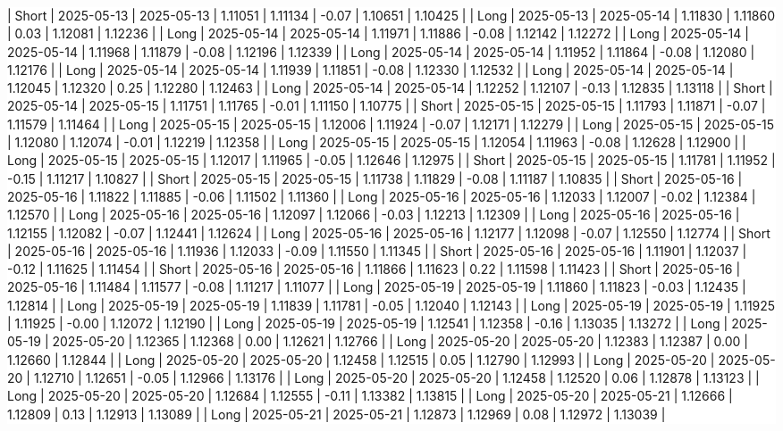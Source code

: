 | Short | 2025-05-13 | 2025-05-13 | 1.11051 | 1.11134 | -0.07 | 1.10651 | 1.10425 |
| Long | 2025-05-13 | 2025-05-14 | 1.11830 | 1.11860 | 0.03 | 1.12081 | 1.12236 |
| Long | 2025-05-14 | 2025-05-14 | 1.11971 | 1.11886 | -0.08 | 1.12142 | 1.12272 |
| Long | 2025-05-14 | 2025-05-14 | 1.11968 | 1.11879 | -0.08 | 1.12196 | 1.12339 |
| Long | 2025-05-14 | 2025-05-14 | 1.11952 | 1.11864 | -0.08 | 1.12080 | 1.12176 |
| Long | 2025-05-14 | 2025-05-14 | 1.11939 | 1.11851 | -0.08 | 1.12330 | 1.12532 |
| Long | 2025-05-14 | 2025-05-14 | 1.12045 | 1.12320 | 0.25 | 1.12280 | 1.12463 |
| Long | 2025-05-14 | 2025-05-14 | 1.12252 | 1.12107 | -0.13 | 1.12835 | 1.13118 |
| Short | 2025-05-14 | 2025-05-15 | 1.11751 | 1.11765 | -0.01 | 1.11150 | 1.10775 |
| Short | 2025-05-15 | 2025-05-15 | 1.11793 | 1.11871 | -0.07 | 1.11579 | 1.11464 |
| Long | 2025-05-15 | 2025-05-15 | 1.12006 | 1.11924 | -0.07 | 1.12171 | 1.12279 |
| Long | 2025-05-15 | 2025-05-15 | 1.12080 | 1.12074 | -0.01 | 1.12219 | 1.12358 |
| Long | 2025-05-15 | 2025-05-15 | 1.12054 | 1.11963 | -0.08 | 1.12628 | 1.12900 |
| Long | 2025-05-15 | 2025-05-15 | 1.12017 | 1.11965 | -0.05 | 1.12646 | 1.12975 |
| Short | 2025-05-15 | 2025-05-15 | 1.11781 | 1.11952 | -0.15 | 1.11217 | 1.10827 |
| Short | 2025-05-15 | 2025-05-15 | 1.11738 | 1.11829 | -0.08 | 1.11187 | 1.10835 |
| Short | 2025-05-16 | 2025-05-16 | 1.11822 | 1.11885 | -0.06 | 1.11502 | 1.11360 |
| Long | 2025-05-16 | 2025-05-16 | 1.12033 | 1.12007 | -0.02 | 1.12384 | 1.12570 |
| Long | 2025-05-16 | 2025-05-16 | 1.12097 | 1.12066 | -0.03 | 1.12213 | 1.12309 |
| Long | 2025-05-16 | 2025-05-16 | 1.12155 | 1.12082 | -0.07 | 1.12441 | 1.12624 |
| Long | 2025-05-16 | 2025-05-16 | 1.12177 | 1.12098 | -0.07 | 1.12550 | 1.12774 |
| Short | 2025-05-16 | 2025-05-16 | 1.11936 | 1.12033 | -0.09 | 1.11550 | 1.11345 |
| Short | 2025-05-16 | 2025-05-16 | 1.11901 | 1.12037 | -0.12 | 1.11625 | 1.11454 |
| Short | 2025-05-16 | 2025-05-16 | 1.11866 | 1.11623 | 0.22 | 1.11598 | 1.11423 |
| Short | 2025-05-16 | 2025-05-16 | 1.11484 | 1.11577 | -0.08 | 1.11217 | 1.11077 |
| Long | 2025-05-19 | 2025-05-19 | 1.11860 | 1.11823 | -0.03 | 1.12435 | 1.12814 |
| Long | 2025-05-19 | 2025-05-19 | 1.11839 | 1.11781 | -0.05 | 1.12040 | 1.12143 |
| Long | 2025-05-19 | 2025-05-19 | 1.11925 | 1.11925 | -0.00 | 1.12072 | 1.12190 |
| Long | 2025-05-19 | 2025-05-19 | 1.12541 | 1.12358 | -0.16 | 1.13035 | 1.13272 |
| Long | 2025-05-19 | 2025-05-20 | 1.12365 | 1.12368 | 0.00 | 1.12621 | 1.12766 |
| Long | 2025-05-20 | 2025-05-20 | 1.12383 | 1.12387 | 0.00 | 1.12660 | 1.12844 |
| Long | 2025-05-20 | 2025-05-20 | 1.12458 | 1.12515 | 0.05 | 1.12790 | 1.12993 |
| Long | 2025-05-20 | 2025-05-20 | 1.12710 | 1.12651 | -0.05 | 1.12966 | 1.13176 |
| Long | 2025-05-20 | 2025-05-20 | 1.12458 | 1.12520 | 0.06 | 1.12878 | 1.13123 |
| Long | 2025-05-20 | 2025-05-20 | 1.12684 | 1.12555 | -0.11 | 1.13382 | 1.13815 |
| Long | 2025-05-20 | 2025-05-21 | 1.12666 | 1.12809 | 0.13 | 1.12913 | 1.13089 |
| Long | 2025-05-21 | 2025-05-21 | 1.12873 | 1.12969 | 0.08 | 1.12972 | 1.13039 |